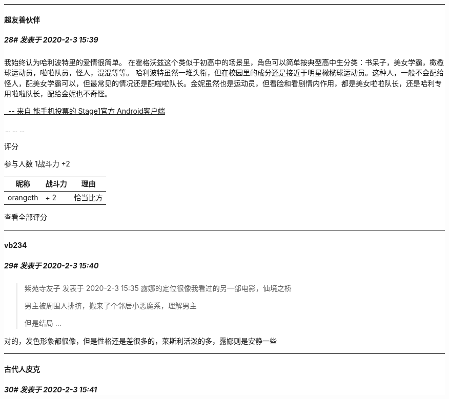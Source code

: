 


-----

####  超友善伙伴  
##### 28#       发表于 2020-2-3 15:39




我始终认为哈利波特里的爱情很简单。
在霍格沃兹这个类似于初高中的场景里，角色可以简单按典型高中生分类：书呆子，美女学霸，橄榄球运动员，啦啦队员，怪人，混混等等。
哈利波特虽然一堆头衔，但在校园里的成分还是接近于明星橄榄球运动员。这种人，一般不会配给怪人，配美女学霸可以，但最常见的情况还是配啦啦队长。金妮虽然也是运动员，但看脸和看剧情内作用，都是美女啦啦队长，还是哈利专用啦啦队长，配给金妮也不奇怪。

[  -- 来自 能手机投票的 Stage1官方 Android客户端](https://www.coolapk.com/apk/140634)



﹍﹍﹍

评分





 参与人数 1战斗力 +2

|昵称|战斗力|理由|
|----|---|---|
| orangeth| + 2|恰当比方|



查看全部评分






-----

####  vb234  
##### 29#       发表于 2020-2-3 15:40



<blockquote>紫苑寺友子 发表于 2020-2-3 15:35
露娜的定位很像我看过的另一部电影，仙境之桥

男主被周围人排挤，搬来了个邻居小恶魔系，理解男主

但是结局 ...</blockquote>
对的，发色形象都很像，但是性格还是差很多的，莱斯利活泼的多，露娜则是安静一些







-----

####  古代人皮克  
##### 30#       发表于 2020-2-3 15:41
